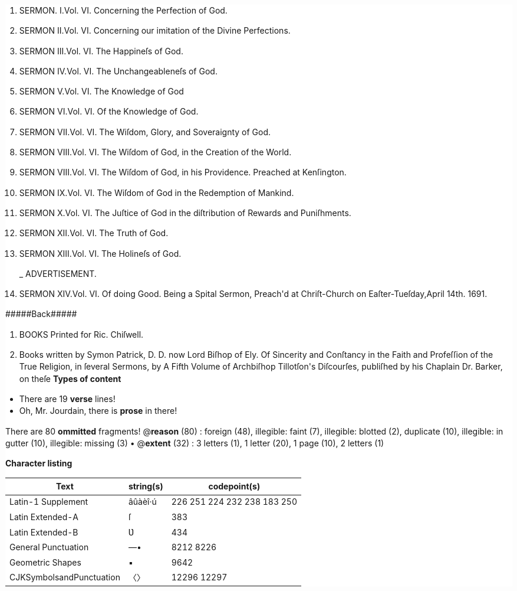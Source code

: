 1. SERMON. I.Vol. VI. Concerning the Perfection of God.

1. SERMON II.Vol. VI. Concerning our imitation of the Divine Perfections.

1. SERMON III.Vol. VI. The Happineſs of God.

1. SERMON IV.Vol. VI. The Unchangeableneſs of God.

1. SERMON V.Vol. VI. The Knowledge of God

1. SERMON VI.Vol. VI. Of the Knowledge of God.

1. SERMON VII.Vol. VI. The Wiſdom, Glory, and Soveraignty of God.

1. SERMON VIII.Vol. VI. The Wiſdom of God, in the Creation of the World.

1. SERMON VIII.Vol. VI. The Wiſdom of God, in his Providence. Preached at Kenſington.

1. SERMON IX.Vol. VI. The Wiſdom of God in the Redemption of Mankind.

1. SERMON X.Vol. VI. The Juſtice of God in the diſtribution of Rewards and Puniſhments.

1. SERMON XII.Vol. VI. The Truth of God.

1. SERMON XIII.Vol. VI. The Holineſs of God.

    _ ADVERTISEMENT.

1. SERMON XIV.Vol. VI. Of doing Good. Being a Spital Sermon, Preach'd at Chriſt-Church on Eaſter-Tueſday,April 14th. 1691.

#####Back#####

1. BOOKS Printed for Ric. Chiſwell.

1. Books written by Symon Patrick, D. D. now Lord Biſhop of Ely.
Of Sincerity and Conſtancy in the Faith and Profeſſion of the True Religion, in ſeveral Sermons, by A Fifth Volume of Archbiſhop Tillotſon's Diſcourſes, publiſhed by his Chaplain Dr. Barker, on theſe 
**Types of content**

  * There are 19 **verse** lines!
  * Oh, Mr. Jourdain, there is **prose** in there!

There are 80 **ommitted** fragments! 
 @__reason__ (80) : foreign (48), illegible: faint (7), illegible: blotted (2), duplicate (10), illegible: in gutter (10), illegible: missing (3)  •  @__extent__ (32) : 3 letters (1), 1 letter (20), 1 page (10), 2 letters (1)

**Character listing**


|Text|string(s)|codepoint(s)|
|---|---|---|
|Latin-1 Supplement|âûàèî·ú|226 251 224 232 238 183 250|
|Latin Extended-A|ſ|383|
|Latin Extended-B|Ʋ|434|
|General Punctuation|—•|8212 8226|
|Geometric Shapes|▪|9642|
|CJKSymbolsandPunctuation|〈〉|12296 12297|
